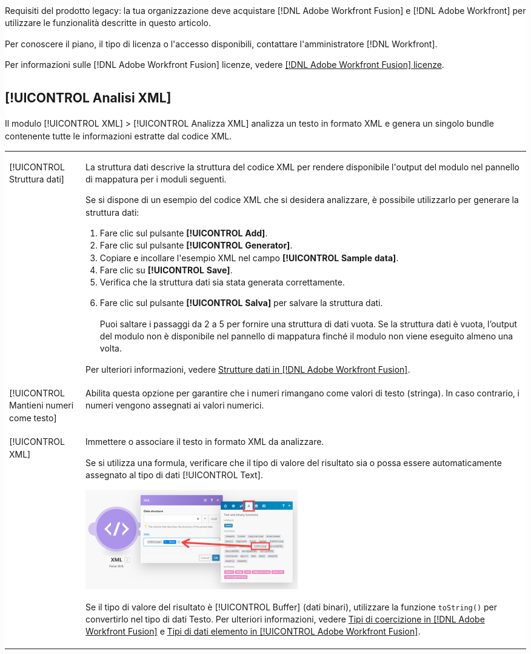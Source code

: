    <p>Requisiti del prodotto legacy: la tua organizzazione deve acquistare [!DNL Adobe Workfront Fusion] e [!DNL Adobe Workfront] per utilizzare le funzionalità descritte in questo articolo.</p>
   </td> 
  </tr> 
 </tbody> 
</table>

Per conoscere il piano, il tipo di licenza o l&#39;accesso disponibili, contattare l&#39;amministratore [!DNL Workfront].

Per informazioni sulle [!DNL Adobe Workfront Fusion] licenze, vedere [[!DNL Adobe Workfront Fusion] licenze](../../workfront-fusion/get-started/license-automation-vs-integration.md).

## [!UICONTROL Analisi XML]

Il modulo [!UICONTROL XML] > [!UICONTROL Analizza XML] analizza un testo in formato XML e genera un singolo bundle contenente tutte le informazioni estratte dal codice XML.

<table style="table-layout:auto"> 
 <col> 
 <col> 
 <tbody> 
  <tr> 
   <td role="rowheader"> <p>[!UICONTROL Struttura dati]</p> </td> 
   <td> <p>La struttura dati descrive la struttura del codice XML per rendere disponibile l'output del modulo nel pannello di mappatura per i moduli seguenti.</p> <p>Se si dispone di un esempio del codice XML che si desidera analizzare, è possibile utilizzarlo per generare la struttura dati:</p> 
    <ol> 
     <li value="1">Fare clic sul pulsante <strong>[!UICONTROL Add]</strong>.</li> 
     <li value="2">Fare clic sul pulsante <strong>[!UICONTROL Generator]</strong>.</li> 
     <li value="3">Copiare e incollare l'esempio XML nel campo <strong>[!UICONTROL Sample data]</strong>.</li> 
     <li value="4">Fare clic su <strong>[!UICONTROL Save]</strong>.</li> 
     <li value="5">Verifica che la struttura dati sia stata generata correttamente.</li> 
     <li value="6"> <p>Fare clic sul pulsante <strong>[!UICONTROL Salva]</strong> per salvare la struttura dati.</p> <p>Puoi saltare i passaggi da 2 a 5 per fornire una struttura di dati vuota. Se la struttura dati è vuota, l’output del modulo non è disponibile nel pannello di mappatura finché il modulo non viene eseguito almeno una volta.</p> </li> 
    </ol> <p>Per ulteriori informazioni, vedere <a href="../../workfront-fusion/modules/data-structures.md" class="MCXref xref">Strutture dati in [!DNL Adobe Workfront Fusion]</a>.</p> </td> 
  </tr> 
  <tr> 
   <td role="rowheader">[!UICONTROL Mantieni numeri come testo]</td> 
   <td>Abilita questa opzione per garantire che i numeri rimangano come valori di testo (stringa). In caso contrario, i numeri vengono assegnati ai valori numerici.</td> 
  </tr> 
  <tr> 
   <td role="rowheader"> <p>[!UICONTROL XML]</p> </td> 
   <td> <p>Immettere o associare il testo in formato XML da analizzare.</p> <p>Se si utilizza una formula, verificare che il tipo di valore del risultato sia o possa essere automaticamente assegnato al tipo di dati [!UICONTROL Text]. </p> <p> <img src="assets/if-you-use-a-formula-350x164.png" style="width: 350;height: 164;"> </p> <p>Se il tipo di valore del risultato è [!UICONTROL Buffer] (dati binari), utilizzare la funzione <code>toString()</code> per convertirlo nel tipo di dati Testo. Per ulteriori informazioni, vedere <a href="../../workfront-fusion/mapping/type-coercion.md" class="MCXref xref">Tipi di coercizione in [!DNL Adobe Workfront Fusion]</a> e <a href="../../workfront-fusion/mapping/item-data-types.md" class="MCXref xref">Tipi di dati elemento in [!UICONTROL Adobe Workfront Fusion]</a>.</p> </td> 
  </tr> 
 </tbody> 
</table>

